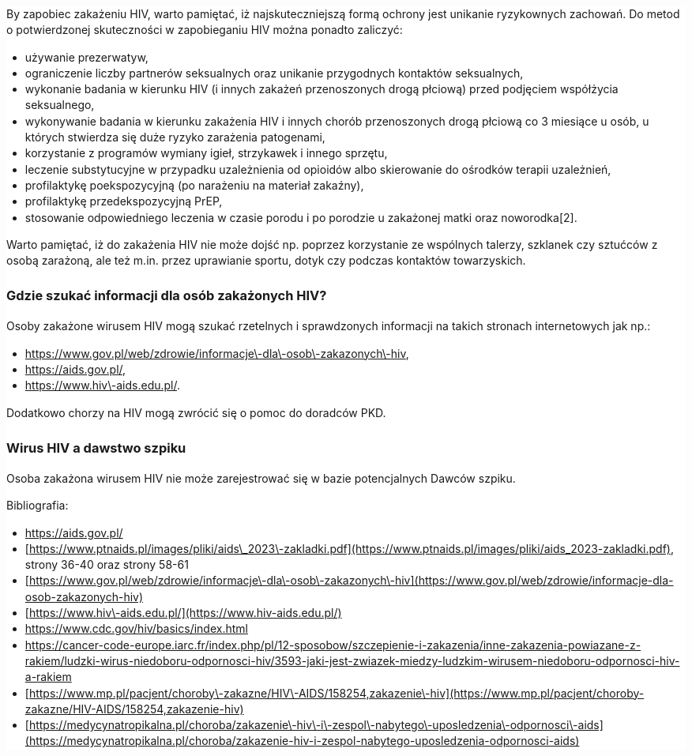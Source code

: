 
By zapobiec zakażeniu HIV, warto pamiętać, iż najskuteczniejszą formą ochrony jest unikanie ryzykownych zachowań. Do metod o potwierdzonej skuteczności w zapobieganiu HIV można ponadto zaliczyć:


* używanie prezerwatyw,
* ograniczenie liczby partnerów seksualnych oraz unikanie przygodnych kontaktów seksualnych,
* wykonanie badania w kierunku HIV (i innych zakażeń przenoszonych drogą płciową) przed podjęciem współżycia seksualnego,
* wykonywanie badania w kierunku zakażenia HIV i innych chorób przenoszonych drogą płciową co 3 miesiące u osób, u których stwierdza się duże ryzyko zarażenia patogenami,
* korzystanie z programów wymiany igieł, strzykawek i innego sprzętu,
* leczenie substytucyjne w przypadku uzależnienia od opioidów albo skierowanie do ośrodków terapii uzależnień,
* profilaktykę poekspozycyjną (po narażeniu na materiał zakaźny),
* profilaktykę przedekspozycyjną PrEP,
* stosowanie odpowiedniego leczenia w czasie porodu i po porodzie u zakażonej matki oraz noworodka\[2].


Warto pamiętać, iż do zakażenia HIV nie może dojść np. poprzez korzystanie ze wspólnych talerzy, szklanek czy sztućców z osobą zarażoną, ale też m.in. przez uprawianie sportu, dotyk czy podczas kontaktów towarzyskich.


### Gdzie szukać informacji dla osób zakażonych HIV?


Osoby zakażone wirusem HIV mogą szukać rzetelnych i sprawdzonych informacji na takich stronach internetowych jak np.:


* https://www.gov.pl/web/zdrowie/informacje\-dla\-osob\-zakazonych\-hiv,
* https://aids.gov.pl/,
* https://www.hiv\-aids.edu.pl/.


Dodatkowo chorzy na HIV mogą zwrócić się o pomoc do doradców PKD.


### Wirus HIV a dawstwo szpiku


Osoba zakażona wirusem HIV nie może zarejestrować się w bazie potencjalnych Dawców szpiku.


Bibliografia:


* <https://aids.gov.pl/>
* [https://www.ptnaids.pl/images/pliki/aids\_2023\-zakladki.pdf](https://www.ptnaids.pl/images/pliki/aids_2023-zakladki.pdf), strony 36\-40 oraz strony 58\-61
* [https://www.gov.pl/web/zdrowie/informacje\-dla\-osob\-zakazonych\-hiv](https://www.gov.pl/web/zdrowie/informacje-dla-osob-zakazonych-hiv)
* [https://www.hiv\-aids.edu.pl/](https://www.hiv-aids.edu.pl/)
* <https://www.cdc.gov/hiv/basics/index.html>
* [https://cancer\-code\-europe.iarc.fr/index.php/pl/12\-sposobow/szczepienie\-i\-zakazenia/inne\-zakazenia\-powiazane\-z\-rakiem/ludzki\-wirus\-niedoboru\-odpornosci\-hiv/3593\-jaki\-jest\-zwiazek\-miedzy\-ludzkim\-wirusem\-niedoboru\-odpornosci\-hiv\-a\-rakiem](https://cancer-code-europe.iarc.fr/index.php/pl/12-sposobow/szczepienie-i-zakazenia/inne-zakazenia-powiazane-z-rakiem/ludzki-wirus-niedoboru-odpornosci-hiv/3593-jaki-jest-zwiazek-miedzy-ludzkim-wirusem-niedoboru-odpornosci-hiv-a-rakiem)
* [https://www.mp.pl/pacjent/choroby\-zakazne/HIV\-AIDS/158254,zakazenie\-hiv](https://www.mp.pl/pacjent/choroby-zakazne/HIV-AIDS/158254,zakazenie-hiv)
* [https://medycynatropikalna.pl/choroba/zakazenie\-hiv\-i\-zespol\-nabytego\-uposledzenia\-odpornosci\-aids](https://medycynatropikalna.pl/choroba/zakazenie-hiv-i-zespol-nabytego-uposledzenia-odpornosci-aids)
